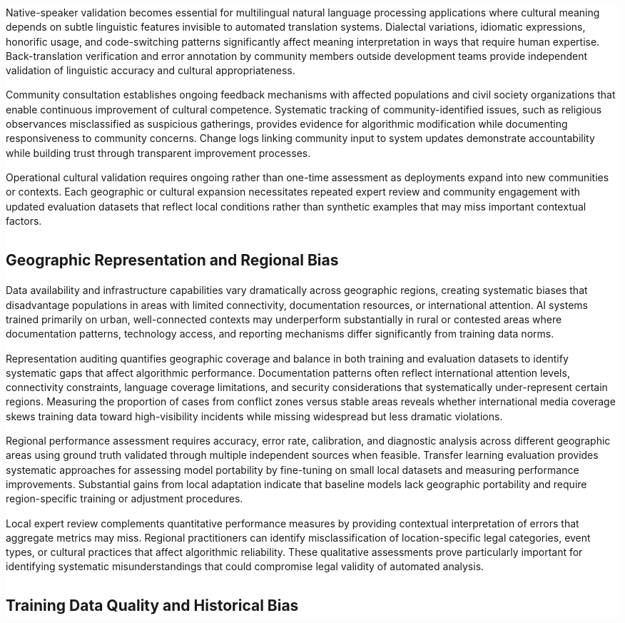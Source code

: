 
Native-speaker validation becomes essential for multilingual natural language processing applications where cultural meaning depends on subtle linguistic features invisible to automated translation systems. Dialectal variations, idiomatic expressions, honorific usage, and code-switching patterns significantly affect meaning interpretation in ways that require human expertise. Back-translation verification and error annotation by community members outside development teams provide independent validation of linguistic accuracy and cultural appropriateness.


Community consultation establishes ongoing feedback mechanisms with affected populations and civil society organizations that enable continuous improvement of cultural competence. Systematic tracking of community-identified issues, such as religious observances misclassified as suspicious gatherings, provides evidence for algorithmic modification while documenting responsiveness to community concerns. Change logs linking community input to system updates demonstrate accountability while building trust through transparent improvement processes.


Operational cultural validation requires ongoing rather than one-time assessment as deployments expand into new communities or contexts. Each geographic or cultural expansion necessitates repeated expert review and community engagement with updated evaluation datasets that reflect local conditions rather than synthetic examples that may miss important contextual factors.


## Geographic Representation and Regional Bias


Data availability and infrastructure capabilities vary dramatically across geographic regions, creating systematic biases that disadvantage populations in areas with limited connectivity, documentation resources, or international attention. AI systems trained primarily on urban, well-connected contexts may underperform substantially in rural or contested areas where documentation patterns, technology access, and reporting mechanisms differ significantly from training data norms.


Representation auditing quantifies geographic coverage and balance in both training and evaluation datasets to identify systematic gaps that affect algorithmic performance. Documentation patterns often reflect international attention levels, connectivity constraints, language coverage limitations, and security considerations that systematically under-represent certain regions. Measuring the proportion of cases from conflict zones versus stable areas reveals whether international media coverage skews training data toward high-visibility incidents while missing widespread but less dramatic violations.


Regional performance assessment requires accuracy, error rate, calibration, and diagnostic analysis across different geographic areas using ground truth validated through multiple independent sources when feasible. Transfer learning evaluation provides systematic approaches for assessing model portability by fine-tuning on small local datasets and measuring performance improvements. Substantial gains from local adaptation indicate that baseline models lack geographic portability and require region-specific training or adjustment procedures.


Local expert review complements quantitative performance measures by providing contextual interpretation of errors that aggregate metrics may miss. Regional practitioners can identify misclassification of location-specific legal categories, event types, or cultural practices that affect algorithmic reliability. These qualitative assessments prove particularly important for identifying systematic misunderstandings that could compromise legal validity of automated analysis.


## Training Data Quality and Historical Bias
